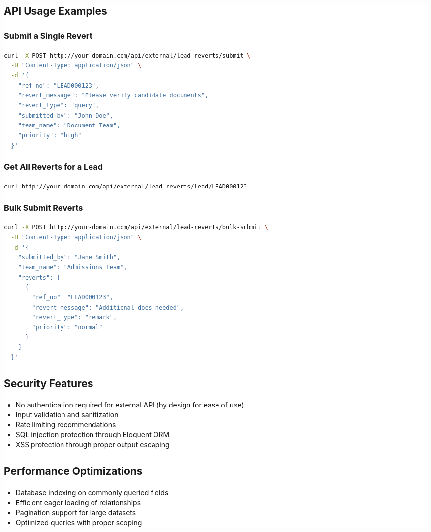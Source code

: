 ## API Usage Examples

### Submit a Single Revert
```bash
curl -X POST http://your-domain.com/api/external/lead-reverts/submit \
  -H "Content-Type: application/json" \
  -d '{
    "ref_no": "LEAD000123",
    "revert_message": "Please verify candidate documents",
    "revert_type": "query",
    "submitted_by": "John Doe",
    "team_name": "Document Team",
    "priority": "high"
  }'
```

### Get All Reverts for a Lead
```bash
curl http://your-domain.com/api/external/lead-reverts/lead/LEAD000123
```

### Bulk Submit Reverts
```bash
curl -X POST http://your-domain.com/api/external/lead-reverts/bulk-submit \
  -H "Content-Type: application/json" \
  -d '{
    "submitted_by": "Jane Smith",
    "team_name": "Admissions Team",
    "reverts": [
      {
        "ref_no": "LEAD000123",
        "revert_message": "Additional docs needed",
        "revert_type": "remark",
        "priority": "normal"
      }
    ]
  }'
```

## Security Features
- No authentication required for external API (by design for ease of use)
- Input validation and sanitization
- Rate limiting recommendations
- SQL injection protection through Eloquent ORM
- XSS protection through proper output escaping

## Performance Optimizations
- Database indexing on commonly queried fields
- Efficient eager loading of relationships
- Pagination support for large datasets
- Optimized queries with proper scoping

